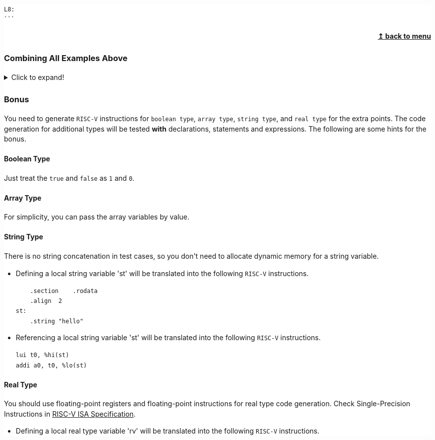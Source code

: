     L8:
    ```

<div align="right">
    <b><a href="#table-of-contents">↥ back to menu</a></b>
</div>

### Combining All Examples Above

<details><summary>Click to expand!</summary></details>

### Bonus

You need to generate `RISC-V` instructions for `boolean type`, `array type`, `string type`, and `real type` for the extra points. The code generation for additional types will be tested **with** declarations, statements and expressions. The following are some hints for the bonus.

#### Boolean Type
    
Just treat the `true` and `false` as `1` and `0`.

#### Array Type

For simplicity, you can pass the array variables by value.

#### String Type

There is no string concatenation in test cases, so you don't need to allocate dynamic memory for a string variable. 

 - Defining a local string variable 'st' will be translated into the following `RISC-V` instructions.

    ```
        .section	.rodata
        .align	2
    st:
        .string	"hello"
    ```

 - Referencing a local string variable 'st' will be translated into the following `RISC-V` instructions.

    ```
    lui t0, %hi(st)
    addi a0, t0, %lo(st)
    ```

#### Real Type

You should use floating-point registers and floating-point instructions for real type code generation. Check Single-Precision Instructions in [RISC-V ISA Specification](https://riscv.org/specifications/isa-spec-pdf/).

 - Defining a local real type variable 'rv' will be translated into the following `RISC-V` instructions.

